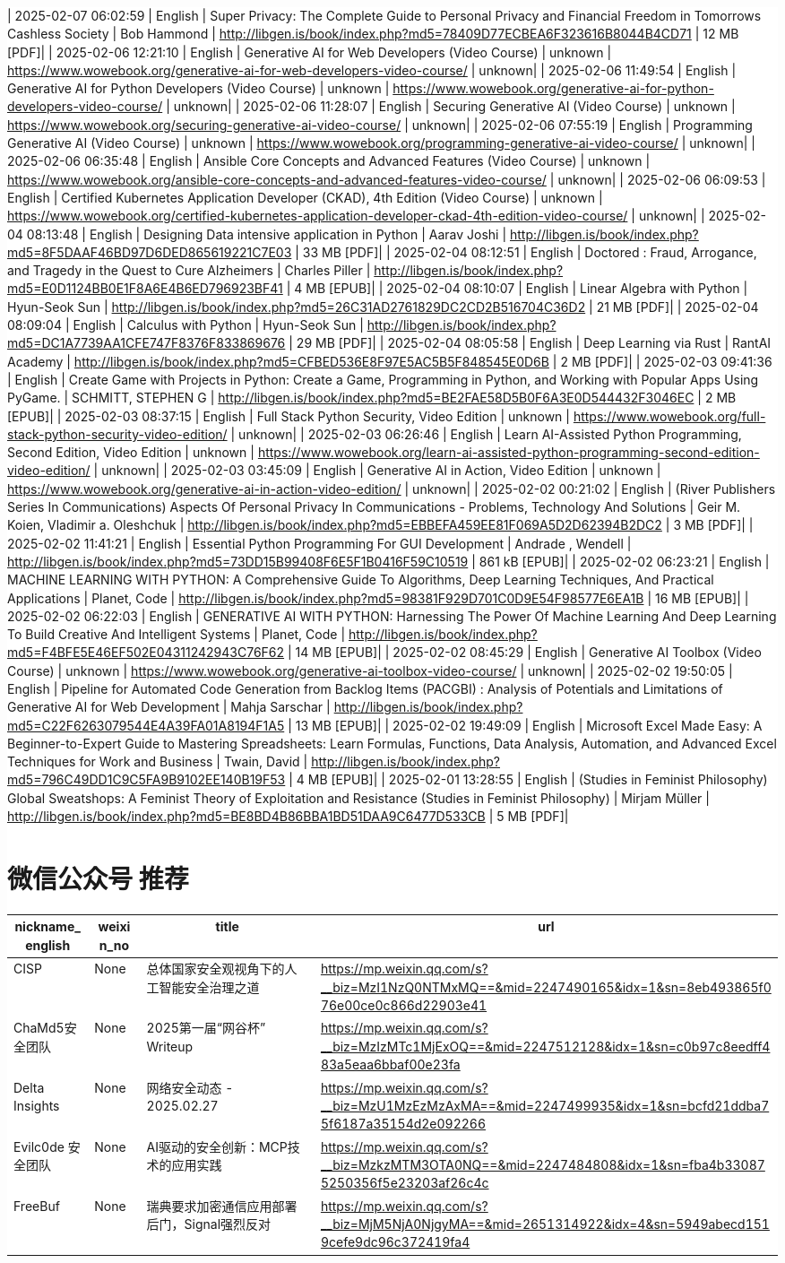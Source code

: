 | 2025-02-07 06:02:59 | English | Super Privacy: The Complete Guide to Personal Privacy and Financial Freedom in Tomorrows Cashless Society | Bob Hammond | http://libgen.is/book/index.php?md5=78409D77ECBEA6F323616B8044B4CD71 | 12 MB [PDF]| 
| 2025-02-06 12:21:10 | English | Generative AI for Web Developers (Video Course) | unknown | https://www.wowebook.org/generative-ai-for-web-developers-video-course/ | unknown| 
| 2025-02-06 11:49:54 | English | Generative AI for Python Developers (Video Course) | unknown | https://www.wowebook.org/generative-ai-for-python-developers-video-course/ | unknown| 
| 2025-02-06 11:28:07 | English | Securing Generative AI (Video Course) | unknown | https://www.wowebook.org/securing-generative-ai-video-course/ | unknown| 
| 2025-02-06 07:55:19 | English | Programming Generative AI (Video Course) | unknown | https://www.wowebook.org/programming-generative-ai-video-course/ | unknown| 
| 2025-02-06 06:35:48 | English | Ansible Core Concepts and Advanced Features (Video Course) | unknown | https://www.wowebook.org/ansible-core-concepts-and-advanced-features-video-course/ | unknown| 
| 2025-02-06 06:09:53 | English | Certified Kubernetes Application Developer (CKAD), 4th Edition (Video Course) | unknown | https://www.wowebook.org/certified-kubernetes-application-developer-ckad-4th-edition-video-course/ | unknown| 
| 2025-02-04 08:13:48 | English | Designing Data intensive application in Python | Aarav Joshi | http://libgen.is/book/index.php?md5=8F5DAAF46BD97D6DED865619221C7E03 | 33 MB [PDF]| 
| 2025-02-04 08:12:51 | English | Doctored : Fraud, Arrogance, and Tragedy in the Quest to Cure Alzheimers | Charles Piller | http://libgen.is/book/index.php?md5=E0D1124BB0E1F8A6E4B6ED796923BF41 | 4 MB [EPUB]| 
| 2025-02-04 08:10:07 | English | Linear Algebra with Python | Hyun-Seok Sun | http://libgen.is/book/index.php?md5=26C31AD2761829DC2CD2B516704C36D2 | 21 MB [PDF]| 
| 2025-02-04 08:09:04 | English | Calculus with Python | Hyun-Seok Sun | http://libgen.is/book/index.php?md5=DC1A7739AA1CFE747F8376F833869676 | 29 MB [PDF]| 
| 2025-02-04 08:05:58 | English | Deep Learning via Rust | RantAI Academy | http://libgen.is/book/index.php?md5=CFBED536E8F97E5AC5B5F848545E0D6B | 2 MB [PDF]| 
| 2025-02-03 09:41:36 | English | Create Game with Projects in Python: Create a Game, Programming in Python, and Working with Popular Apps Using PyGame. | SCHMITT, STEPHEN G | http://libgen.is/book/index.php?md5=BE2FAE58D5B0F6A3E0D544432F3046EC | 2 MB [EPUB]| 
| 2025-02-03 08:37:15 | English | Full Stack Python Security, Video Edition | unknown | https://www.wowebook.org/full-stack-python-security-video-edition/ | unknown| 
| 2025-02-03 06:26:46 | English | Learn AI-Assisted Python Programming, Second Edition, Video Edition | unknown | https://www.wowebook.org/learn-ai-assisted-python-programming-second-edition-video-edition/ | unknown| 
| 2025-02-03 03:45:09 | English | Generative AI in Action, Video Edition | unknown | https://www.wowebook.org/generative-ai-in-action-video-edition/ | unknown| 
| 2025-02-02 00:21:02 | English | (River Publishers Series In Communications) Aspects Of Personal Privacy In Communications - Problems, Technology And Solutions | Geir M. Koien, Vladimir a. Oleshchuk | http://libgen.is/book/index.php?md5=EBBEFA459EE81F069A5D2D62394B2DC2 | 3 MB [PDF]| 
| 2025-02-02 11:41:21 | English | Essential Python Programming For GUI Development | Andrade , Wendell | http://libgen.is/book/index.php?md5=73DD15B99408F6E5F1B0416F59C10519 | 861 kB [EPUB]| 
| 2025-02-02 06:23:21 | English | MACHINE LEARNING WITH PYTHON: A Comprehensive Guide To Algorithms, Deep Learning Techniques, And Practical Applications | Planet, Code | http://libgen.is/book/index.php?md5=98381F929D701C0D9E54F98577E6EA1B | 16 MB [EPUB]| 
| 2025-02-02 06:22:03 | English | GENERATIVE AI WITH PYTHON: Harnessing The Power Of Machine Learning And Deep Learning To Build Creative And Intelligent Systems | Planet, Code | http://libgen.is/book/index.php?md5=F4BFE5E46EF502E04311242943C76F62 | 14 MB [EPUB]| 
| 2025-02-02 08:45:29 | English | Generative AI Toolbox (Video Course) | unknown | https://www.wowebook.org/generative-ai-toolbox-video-course/ | unknown| 
| 2025-02-02 19:50:05 | English | Pipeline for Automated Code Generation from Backlog Items (PACGBI) : Analysis of Potentials and Limitations of Generative AI for Web Development | Mahja Sarschar | http://libgen.is/book/index.php?md5=C22F6263079544E4A39FA01A8194F1A5 | 13 MB [EPUB]| 
| 2025-02-02 19:49:09 | English | Microsoft Excel Made Easy: A Beginner-to-Expert Guide to Mastering Spreadsheets: Learn Formulas, Functions, Data Analysis, Automation, and Advanced Excel Techniques for Work and Business | Twain, David | http://libgen.is/book/index.php?md5=796C49DD1C9C5FA9B9102EE140B19F53 | 4 MB [EPUB]| 
| 2025-02-01 13:28:55 | English | (Studies in Feminist Philosophy) Global Sweatshops: A Feminist Theory of Exploitation and Resistance (Studies in Feminist Philosophy) | Mirjam Müller | http://libgen.is/book/index.php?md5=BE8BD4B86BBA1BD51DAA9C6477D533CB | 5 MB [PDF]| 


# 微信公众号 推荐
| nickname_english | weixin_no | title | url| 
| --- | --- | --- | ---| 
| CISP | None | 总体国家安全观视角下的人工智能安全治理之道 | https://mp.weixin.qq.com/s?__biz=MzI1NzQ0NTMxMQ==&mid=2247490165&idx=1&sn=8eb493865f076e00ce0c866d22903e41 | 2| 
| ChaMd5安全团队 | None | 2025第一届“网谷杯” Writeup | https://mp.weixin.qq.com/s?__biz=MzIzMTc1MjExOQ==&mid=2247512128&idx=1&sn=c0b97c8eedff483a5eaa6bbaf00e23fa | 1| 
| Delta Insights | None | 网络安全动态 - 2025.02.27 | https://mp.weixin.qq.com/s?__biz=MzU1MzEzMzAxMA==&mid=2247499935&idx=1&sn=bcfd21ddba75f6187a35154d2e092266 | 7| 
| Evilc0de 安全团队 | None | AI驱动的安全创新：MCP技术的应用实践 | https://mp.weixin.qq.com/s?__biz=MzkzMTM3OTA0NQ==&mid=2247484808&idx=1&sn=fba4b330875250356f5e23203af26c4c | 1| 
| FreeBuf | None | 瑞典要求加密通信应用部署后门，Signal强烈反对 | https://mp.weixin.qq.com/s?__biz=MjM5NjA0NjgyMA==&mid=2651314922&idx=4&sn=5949abecd1519cefe9dc96c372419fa4 | 50| 